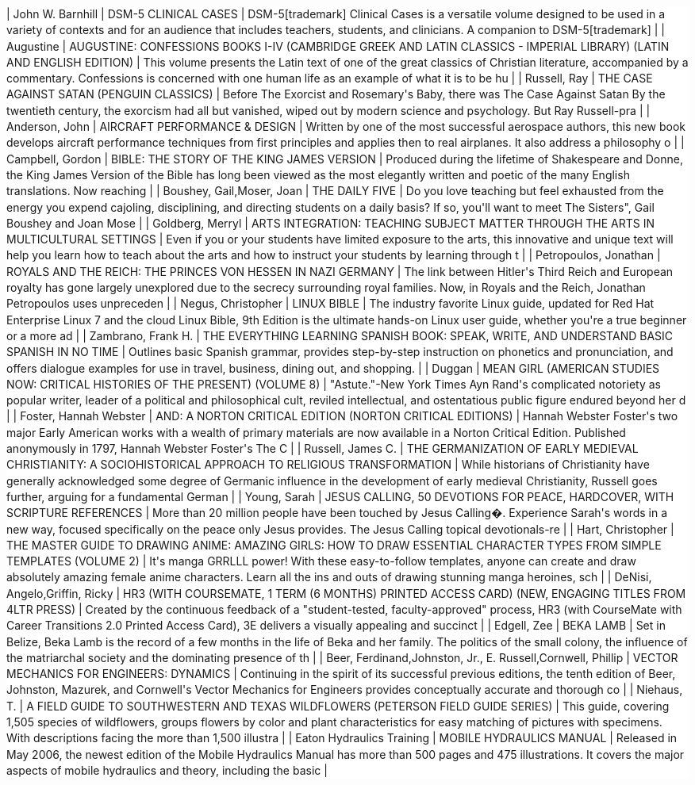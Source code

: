| John W. Barnhill | DSM-5 CLINICAL CASES | DSM-5[trademark] Clinical Cases is a versatile volume designed to be used in a variety of contexts and for an audience that includes teachers, students, and clinicians. A companion to DSM-5[trademark] |
| Augustine | AUGUSTINE: CONFESSIONS BOOKS I-IV (CAMBRIDGE GREEK AND LATIN CLASSICS - IMPERIAL LIBRARY) (LATIN AND ENGLISH EDITION) | This volume presents the Latin text of one of the great classics of Christian literature, accompanied by a commentary. Confessions is concerned with one human life as an example of what it is to be hu |
| Russell, Ray | THE CASE AGAINST SATAN (PENGUIN CLASSICS) | Before The Exorcist and Rosemary's Baby, there was The Case Against Satan   By the twentieth century, the exorcism had all but vanished, wiped out by modern science and psychology. But Ray Russell-pra |
| Anderson, John | AIRCRAFT PERFORMANCE &AMP; DESIGN | Written by one of the most successful aerospace authors, this new book develops aircraft performance techniques from first principles and applies then to real airplanes. It also address a philosophy o |
| Campbell, Gordon | BIBLE: THE STORY OF THE KING JAMES VERSION | Produced during the lifetime of Shakespeare and Donne, the King James Version of the Bible has long been viewed as the most elegantly written and poetic of the many English translations. Now reaching  |
| Boushey, Gail,Moser, Joan | THE DAILY FIVE |  Do you love teaching but feel exhausted from the energy you expend cajoling, disciplining, and directing students on a daily basis? If so, you'll want to meet The Sisters", Gail Boushey and Joan Mose |
| Goldberg, Merryl | ARTS INTEGRATION: TEACHING SUBJECT MATTER THROUGH THE ARTS IN MULTICULTURAL SETTINGS |  Even if you or your students have limited exposure to the arts, this innovative and unique text will help you learn how to teach about the arts and how to instruct your students by learning through t |
| Petropoulos, Jonathan | ROYALS AND THE REICH: THE PRINCES VON HESSEN IN NAZI GERMANY | The link between Hitler's Third Reich and European royalty has gone largely unexplored due to the secrecy surrounding royal families. Now, in Royals and the Reich, Jonathan Petropoulos uses unpreceden |
| Negus, Christopher | LINUX BIBLE | The industry favorite Linux guide, updated for Red Hat Enterprise Linux 7 and the cloud  Linux Bible, 9th Edition is the ultimate hands-on Linux user guide, whether you're a true beginner or a more ad |
| Zambrano, Frank H. | THE EVERYTHING LEARNING SPANISH BOOK: SPEAK, WRITE, AND UNDERSTAND BASIC SPANISH IN NO TIME | Outlines basic Spanish grammar, provides step-by-step instruction on phonetics and pronunciation, and offers dialogue examples for use in travel, business, dining out, and shopping. |
| Duggan | MEAN GIRL (AMERICAN STUDIES NOW: CRITICAL HISTORIES OF THE PRESENT) (VOLUME 8) |  "Astute."-New York Times    Ayn Rand's complicated notoriety as popular writer, leader of a political and philosophical cult, reviled intellectual, and ostentatious public figure endured beyond her d |
| Foster, Hannah Webster | AND: A NORTON CRITICAL EDITION (NORTON CRITICAL EDITIONS) |  Hannah Webster Foster's two major Early American works with a wealth of primary materials are now available in a Norton Critical Edition.  Published anonymously in 1797, Hannah Webster Foster's The C |
| Russell, James C. | THE GERMANIZATION OF EARLY MEDIEVAL CHRISTIANITY: A SOCIOHISTORICAL APPROACH TO RELIGIOUS TRANSFORMATION | While historians of Christianity have generally acknowledged some degree of Germanic influence in the development of early medieval Christianity, Russell goes further, arguing for a fundamental German |
| Young, Sarah | JESUS CALLING, 50 DEVOTIONS FOR PEACE, HARDCOVER, WITH SCRIPTURE REFERENCES |  More than 20 million people have been touched by Jesus Calling�. Experience Sarah's words in a new way, focused specifically on the peace only Jesus provides. The Jesus Calling topical devotionals-re |
| Hart, Christopher | THE MASTER GUIDE TO DRAWING ANIME: AMAZING GIRLS: HOW TO DRAW ESSENTIAL CHARACTER TYPES FROM SIMPLE TEMPLATES (VOLUME 2) | It's manga GRRLLL power! With these easy-to-follow templates, anyone can create and draw absolutely amazing female anime characters.  Learn all the ins and outs of drawing stunning manga heroines, sch |
| DeNisi, Angelo,Griffin, Ricky | HR3 (WITH COURSEMATE, 1 TERM (6 MONTHS) PRINTED ACCESS CARD) (NEW, ENGAGING TITLES FROM 4LTR PRESS) | Created by the continuous feedback of a "student-tested, faculty-approved" process, HR3 (with CourseMate with Career Transitions 2.0 Printed Access Card), 3E delivers a visually appealing and succinct |
| Edgell, Zee | BEKA LAMB |  Set in Belize, Beka Lamb is the record of a few months in the life of Beka and her family. The politics of the small colony, the influence of the matriarchal society and the dominating presence of th |
| Beer, Ferdinand,Johnston, Jr., E. Russell,Cornwell, Phillip | VECTOR MECHANICS FOR ENGINEERS: DYNAMICS | Continuing in the spirit of its successful previous editions, the tenth edition of Beer, Johnston, Mazurek, and Cornwell's Vector Mechanics for Engineers provides conceptually accurate and thorough co |
| Niehaus, T. | A FIELD GUIDE TO SOUTHWESTERN AND TEXAS WILDFLOWERS (PETERSON FIELD GUIDE SERIES) | This guide, covering 1,505 species of wildflowers, groups flowers by color and plant characteristics for easy matching of pictures with specimens. With descriptions facing the more than 1,500 illustra |
| Eaton Hydraulics Training | MOBILE HYDRAULICS MANUAL | Released in May 2006, the newest edition of the Mobile Hydraulics Manual has more than 500 pages and 475 illustrations. It covers the major aspects of mobile hydraulics and theory, including the basic |